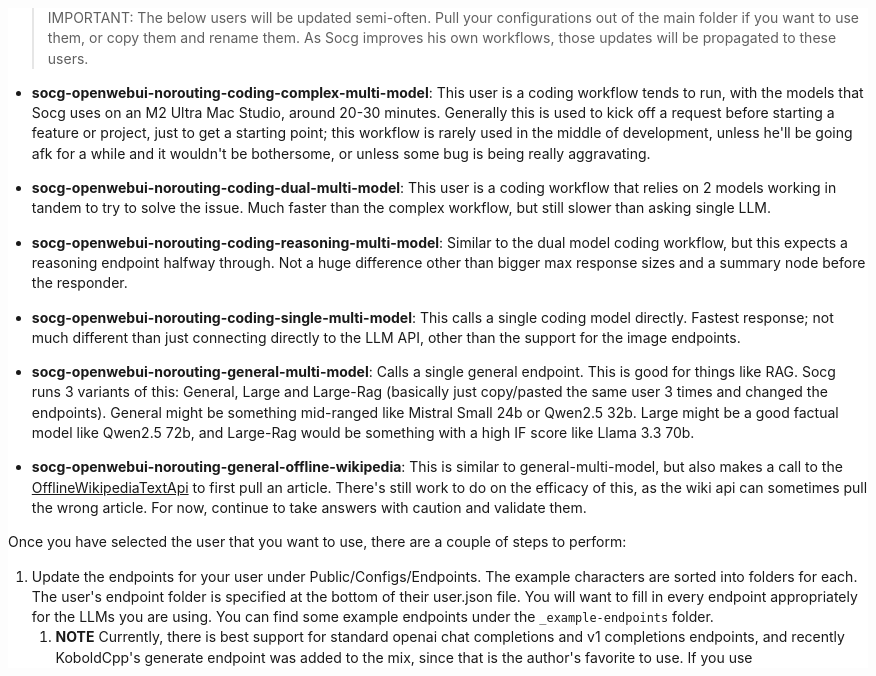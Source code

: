 > IMPORTANT: The below users will be updated semi-often. Pull your configurations out of the main folder if you want
> to use them, or copy them and rename them. As Socg improves his own workflows, those updates will be propagated to
> these users.

* **socg-openwebui-norouting-coding-complex-multi-model**: This user is a coding workflow tends to
  run, with the models that Socg uses on an M2 Ultra Mac Studio, around 20-30 minutes. Generally this is used
  to kick off a request before starting a feature or project, just to get a starting point; this workflow is rarely
  used in the middle of development, unless he'll be going afk for a while and it wouldn't be bothersome, or
  unless some bug is being really aggravating.


* **socg-openwebui-norouting-coding-dual-multi-model**: This user is a coding workflow that relies on 2 models
  working in tandem to try to solve the issue. Much faster than the complex workflow, but still slower than asking
  single LLM.


* **socg-openwebui-norouting-coding-reasoning-multi-model**: Similar to the dual model coding workflow, but this
  expects a reasoning endpoint halfway through. Not a huge difference other than bigger max response sizes and a
  summary node before the responder.


* **socg-openwebui-norouting-coding-single-multi-model**: This calls a single coding model directly. Fastest response;
  not much different than just connecting directly to the LLM API, other than the support for the image endpoints.


* **socg-openwebui-norouting-general-multi-model**: Calls a single general endpoint. This is good for things like RAG.
  Socg runs 3 variants of this: General, Large and Large-Rag (basically just copy/pasted the same user 3 times and
  changed the endpoints). General might be something mid-ranged like Mistral Small 24b or Qwen2.5 32b. Large might be a
  good factual model like Qwen2.5 72b, and Large-Rag would be something with a high IF score like Llama 3.3 70b.


* **socg-openwebui-norouting-general-offline-wikipedia**: This is similar to general-multi-model, but also makes a call
  to the  [OfflineWikipediaTextApi](https://github.com/SomeOddCodeGuy/OfflineWikipediaTextApi) to first pull an article.
  There's still work to do on the efficacy of this, as
  the wiki api can sometimes pull the wrong article. For now, continue to take answers with caution and validate them.

Once you have selected the user that you want to use, there are a couple of steps to perform:

1) Update the endpoints for your user under Public/Configs/Endpoints. The example characters are sorted into folders
   for each. The user's endpoint folder is specified at the bottom of their user.json file. You will want to fill in
   every endpoint
   appropriately for the LLMs you are using. You can find some example endpoints under the `_example-endpoints` folder.
    1) **NOTE** Currently, there is best support for standard openai chat completions and v1 completions endpoints, and
       recently KoboldCpp's generate endpoint was added to the mix, since that is the author's favorite to use. If you
       use